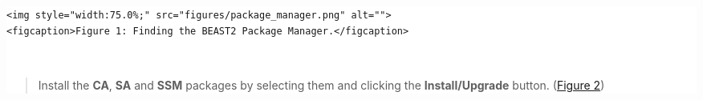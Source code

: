 	<img style="width:75.0%;" src="figures/package_manager.png" alt="">
	<figcaption>Figure 1: Finding the BEAST2 Package Manager.</figcaption>
</figure>
<br>


> Install the **CA**, **SA** and **SSM** packages by selecting them and clicking the **Install/Upgrade** button. ([Figure 2](#packageManage2))
> 

<figure>
	<a id="packageManage2"></a>